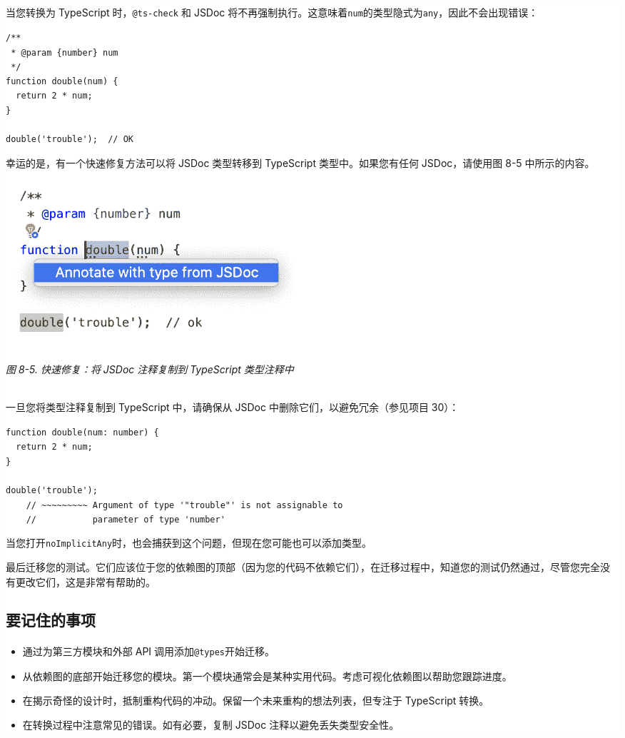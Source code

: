 当您转换为 TypeScript 时，`@ts-check` 和 JSDoc 将不再强制执行。这意味着`num`的类型隐式为`any`，因此不会出现错误：

```
/**
 * @param {number} num
 */
function double(num) {
  return 2 * num;
}

double('trouble');  // OK
```

幸运的是，有一个快速修复方法可以将 JSDoc 类型转移到 TypeScript 类型中。如果您有任何 JSDoc，请使用图 8-5 中所示的内容。

![efts 08in04](img/efts_08in04.png)

###### 图 8-5\. 快速修复：将 JSDoc 注释复制到 TypeScript 类型注释中

一旦您将类型注释复制到 TypeScript 中，请确保从 JSDoc 中删除它们，以避免冗余（参见项目 30）：

```
function double(num: number) {
  return 2 * num;
}

double('trouble');
    // ~~~~~~~~~ Argument of type '"trouble"' is not assignable to
    //           parameter of type 'number'
```

当您打开`noImplicitAny`时，也会捕获到这个问题，但现在您可能也可以添加类型。

最后迁移您的测试。它们应该位于您的依赖图的顶部（因为您的代码不依赖它们），在迁移过程中，知道您的测试仍然通过，尽管您完全没有更改它们，这是非常有帮助的。

## 要记住的事项

+   通过为第三方模块和外部 API 调用添加`@types`开始迁移。

+   从依赖图的底部开始迁移您的模块。第一个模块通常会是某种实用代码。考虑可视化依赖图以帮助您跟踪进度。

+   在揭示奇怪的设计时，抵制重构代码的冲动。保留一个未来重构的想法列表，但专注于 TypeScript 转换。

+   在转换过程中注意常见的错误。如有必要，复制 JSDoc 注释以避免丢失类型安全性。
